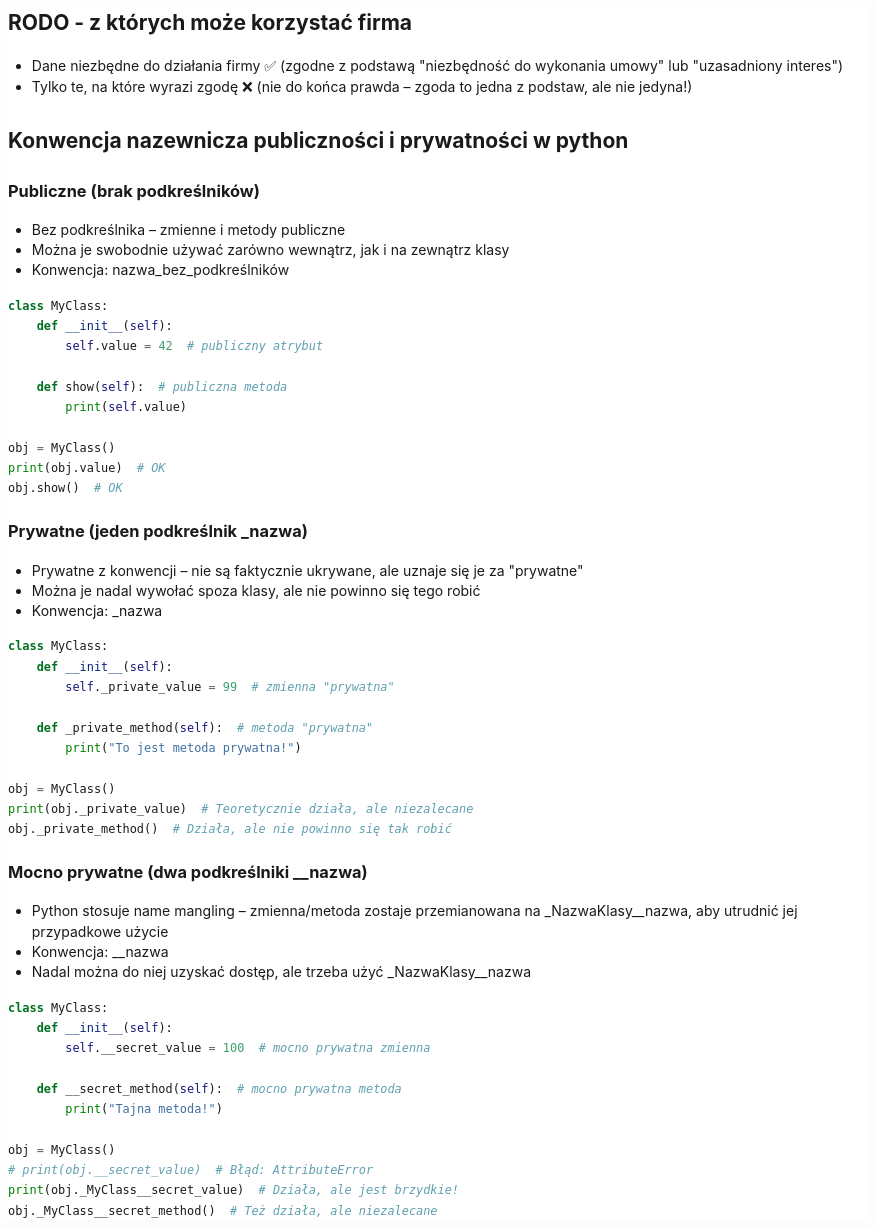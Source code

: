 ## RODO - z których może korzystać firma
- Dane niezbędne do działania firmy ✅ (zgodne z podstawą "niezbędność do wykonania umowy" lub "uzasadniony interes")
- Tylko te, na które wyrazi zgodę ❌ (nie do końca prawda – zgoda to jedna z podstaw, ale nie jedyna!)

## Konwencja nazewnicza publiczności i prywatności w python
### Publiczne (brak podkreślników)

- Bez podkreślnika – zmienne i metody publiczne
- Można je swobodnie używać zarówno wewnątrz, jak i na zewnątrz klasy
- Konwencja: nazwa_bez_podkreślników

```python
class MyClass:
    def __init__(self):
        self.value = 42  # publiczny atrybut

    def show(self):  # publiczna metoda
        print(self.value)

obj = MyClass()
print(obj.value)  # OK
obj.show()  # OK
```
### Prywatne (jeden podkreślnik _nazwa)

- Prywatne z konwencji – nie są faktycznie ukrywane, ale uznaje się je za "prywatne"
- Można je nadal wywołać spoza klasy, ale nie powinno się tego robić
- Konwencja: _nazwa

```python
class MyClass:
    def __init__(self):
        self._private_value = 99  # zmienna "prywatna"

    def _private_method(self):  # metoda "prywatna"
        print("To jest metoda prywatna!")

obj = MyClass()
print(obj._private_value)  # Teoretycznie działa, ale niezalecane
obj._private_method()  # Działa, ale nie powinno się tak robić
```
### Mocno prywatne (dwa podkreślniki __nazwa)

- Python stosuje name mangling – zmienna/metoda zostaje przemianowana na _NazwaKlasy__nazwa, aby utrudnić jej przypadkowe użycie
- Konwencja: __nazwa
- Nadal można do niej uzyskać dostęp, ale trzeba użyć _NazwaKlasy__nazwa

```python
class MyClass:
    def __init__(self):
        self.__secret_value = 100  # mocno prywatna zmienna

    def __secret_method(self):  # mocno prywatna metoda
        print("Tajna metoda!")

obj = MyClass()
# print(obj.__secret_value)  # Błąd: AttributeError
print(obj._MyClass__secret_value)  # Działa, ale jest brzydkie!
obj._MyClass__secret_method()  # Też działa, ale niezalecane
```

